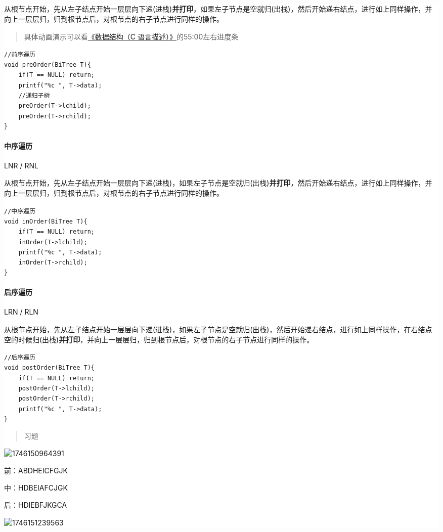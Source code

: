从根节点开始，先从左子结点开始一层层向下递(进栈)**并打印**，如果左子节点是空就归(出栈)，然后开始递右结点，进行如上同样操作，并向上一层层归，归到根节点后，对根节点的右子节点进行同样的操作。

> 具体动画演示可以看[《数据结构（C 语言描述）》](https://www.bilibili.com/video/BV1tNpbekEht?spm_id_from=333.788.videopod.episodes&vd_source=5eb26c403edb4b6de737a9c6fad9b1de&p=8)的55:00左右进度条

    //前序遍历
    void preOrder(BiTree T){
        if(T == NULL) return;
        printf("%c ", T->data);
        //递归子树
        preOrder(T->lchild);
        preOrder(T->rchild);
    }
    

#### 中序遍历

LNR / RNL

从根节点开始，先从左子结点开始一层层向下递(进栈)，如果左子节点是空就归(出栈)**并打印**，然后开始递右结点，进行如上同样操作，并向上一层层归，归到根节点后，对根节点的右子节点进行同样的操作。

    //中序遍历
    void inOrder(BiTree T){
        if(T == NULL) return;
        inOrder(T->lchild);
        printf("%c ", T->data);
        inOrder(T->rchild);
    }
    

#### 后序遍历

LRN / RLN

从根节点开始，先从左子结点开始一层层向下递(进栈)，如果左子节点是空就归(出栈)，然后开始递右结点，进行如上同样操作，在右结点空的时候归(出栈)**并打印**，并向上一层层归，归到根节点后，对根节点的右子节点进行同样的操作。

    //后序遍历
    void postOrder(BiTree T){
        if(T == NULL) return;
        postOrder(T->lchild);
        postOrder(T->rchild);
        printf("%c ", T->data);
    }
    

> 习题

![1746150964391](https://img2023.cnblogs.com/blog/3614909/202505/3614909-20250502210046773-1546152570.png)

前：ABDHEICFGJK

中：HDBEIAFCJGK

后：HDIEBFJKGCA

![1746151239563](https://img2023.cnblogs.com/blog/3614909/202505/3614909-20250502210047553-1199477004.png)
